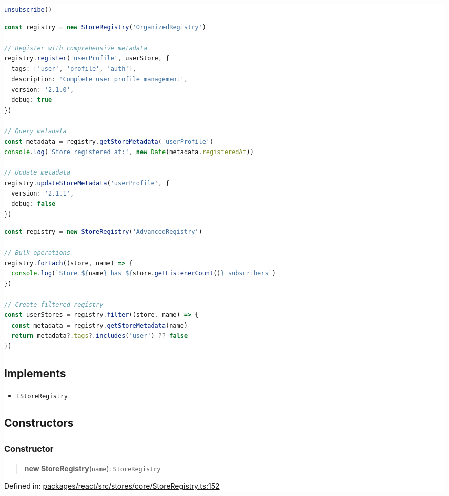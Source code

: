 ```typescript
unsubscribe()
```

```typescript
const registry = new StoreRegistry('OrganizedRegistry')

// Register with comprehensive metadata
registry.register('userProfile', userStore, {
  tags: ['user', 'profile', 'auth'],
  description: 'Complete user profile management',
  version: '2.1.0',
  debug: true
})

// Query metadata
const metadata = registry.getStoreMetadata('userProfile')
console.log('Store registered at:', new Date(metadata.registeredAt))

// Update metadata
registry.updateStoreMetadata('userProfile', {
  version: '2.1.1',
  debug: false
})
```

```typescript
const registry = new StoreRegistry('AdvancedRegistry')

// Bulk operations
registry.forEach((store, name) => {
  console.log(`Store ${name} has ${store.getListenerCount()} subscribers`)
})

// Create filtered registry
const userStores = registry.filter((store, name) => {
  const metadata = registry.getStoreMetadata(name)
  return metadata?.tags?.includes('user') ?? false
})
```

## Implements

- [`IStoreRegistry`](../interfaces/IStoreRegistry.md)

## Constructors

### Constructor

> **new StoreRegistry**(`name`): `StoreRegistry`

Defined in: [packages/react/src/stores/core/StoreRegistry.ts:152](https://github.com/mineclover/context-action/blob/cd08d4e3b87a65a1296f2b120f18fcabd78f2914/packages/react/src/stores/core/StoreRegistry.ts#L152)

